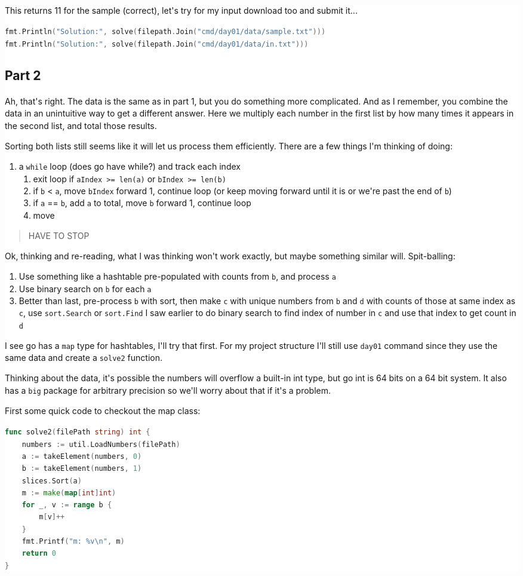 This returns 11 for the sample (correct), let's try for my input download
too and submit it...

```go
fmt.Println("Solution:", solve(filepath.Join("cmd/day01/data/sample.txt")))
fmt.Println("Solution:", solve(filepath.Join("cmd/day01/data/in.txt")))
```

## Part 2

Ah, that's right.   The data is the same as in part 1, but you do something
more complicated.   And as I remember, you combine the data in an unintuitive
way to get a different answer.   Here we multiply each number in the first
list by how many times it appears in the second list, and total those results.

Sorting both lists still seems like it will let us process them efficiently.
There are a few things I'm thinking of doing:

1. a `while` loop (does go have while?) and track each index
    1. exit loop if `aIndex >= len(a)` or `bIndex >= len(b)`
    2. if `b` < `a`, move `bIndex` forward 1, continue loop (or keep moving forward until it is or we're past the end of `b`)
    2. if `a` == `b`, add `a` to total, move `b` forward 1, continue loop
    3. move 

> HAVE TO STOP

Ok, thinking and re-reading, what I was thinking won't work exactly,
but maybe something similar will.   Spit-balling:

1. Use something like a hashtable pre-populated with counts from `b`, and process `a`
2. Use binary search on `b` for each `a`
3. Better than last, pre-process `b` with sort, then make `c` with unique numbers from `b` and `d` with counts of those at same index as `c`, use `sort.Search` or `sort.Find` I saw earlier to do binary search to find index of number in `c` and use that index to get count in `d`

I see go has a `map` type for hashtables, I'll try that first.  For my project
structure I'll still use `day01` command since they use the same data and create
a `solve2` function.

Thinking about the data, it's possible the numbers will overflow a built-in int type,
but go int is 64 bits on a 64 bit system.   It also has a `big` package for arbitrary
precision so we'll worry about that if it's a problem.

First some quick code to checkout the map class:

```go
func solve2(filePath string) int {
	numbers := util.LoadNumbers(filePath)
	a := takeElement(numbers, 0)
	b := takeElement(numbers, 1)
	slices.Sort(a)
	m := make(map[int]int)
	for _, v := range b {
		m[v]++
	}
	fmt.Printf("m: %v\n", m)
	return 0
}
```
